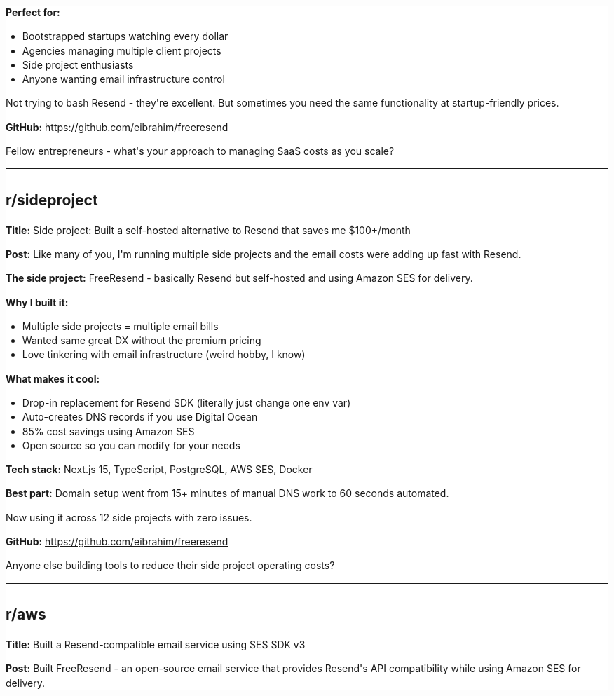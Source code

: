 **Perfect for:**
- Bootstrapped startups watching every dollar
- Agencies managing multiple client projects
- Side project enthusiasts
- Anyone wanting email infrastructure control

Not trying to bash Resend - they're excellent. But sometimes you need the same functionality at startup-friendly prices.

**GitHub:** https://github.com/eibrahim/freeresend

Fellow entrepreneurs - what's your approach to managing SaaS costs as you scale?

---

## r/sideproject

**Title:** Side project: Built a self-hosted alternative to Resend that saves me $100+/month

**Post:**
Like many of you, I'm running multiple side projects and the email costs were adding up fast with Resend.

**The side project:** FreeResend - basically Resend but self-hosted and using Amazon SES for delivery.

**Why I built it:**
- Multiple side projects = multiple email bills
- Wanted same great DX without the premium pricing
- Love tinkering with email infrastructure (weird hobby, I know)

**What makes it cool:**
- Drop-in replacement for Resend SDK (literally just change one env var)
- Auto-creates DNS records if you use Digital Ocean
- 85% cost savings using Amazon SES
- Open source so you can modify for your needs

**Tech stack:** Next.js 15, TypeScript, PostgreSQL, AWS SES, Docker

**Best part:** Domain setup went from 15+ minutes of manual DNS work to 60 seconds automated.

Now using it across 12 side projects with zero issues.

**GitHub:** https://github.com/eibrahim/freeresend

Anyone else building tools to reduce their side project operating costs?

---

## r/aws

**Title:** Built a Resend-compatible email service using SES SDK v3

**Post:**
Built FreeResend - an open-source email service that provides Resend's API compatibility while using Amazon SES for delivery.
